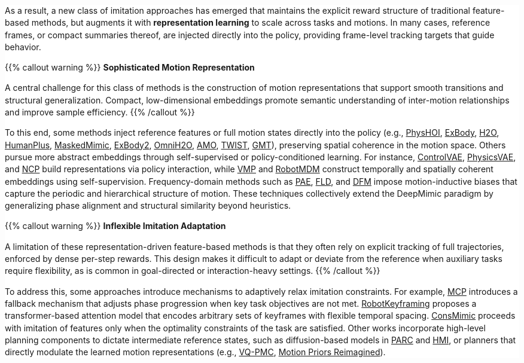 As a result, a new class of imitation approaches has emerged that maintains the explicit reward structure of traditional feature-based methods, but augments it with **representation learning** to scale across tasks and motions.
In many cases, reference frames, or compact summaries thereof, are injected directly into the policy, providing frame-level tracking targets that guide behavior.

{{% callout warning %}}
**Sophisticated Motion Representation**

A central challenge for this class of methods is the construction of motion representations that support smooth transitions and structural generalization. Compact, low-dimensional embeddings promote semantic understanding of inter-motion relationships and improve sample efficiency.
{{% /callout %}}

To this end, some methods inject reference features or full motion states directly into the policy (e.g., [PhysHOI](https://arxiv.org/pdf/2312.04393), [ExBody](https://arxiv.org/pdf/2402.16796), [H2O](https://ieeexplore.ieee.org/stamp/stamp.jsp?arnumber=10801984), [HumanPlus](https://arxiv.org/pdf/2406.10454), [MaskedMimic](https://dl.acm.org/doi/pdf/10.1145/3687951), [ExBody2](https://arxiv.org/pdf/2412.13196?), [OmniH2O](https://arxiv.org/pdf/2406.08858), [AMO](https://arxiv.org/pdf/2505.03738), [TWIST](https://arxiv.org/pdf/2505.02833), [GMT](https://arxiv.org/pdf/2506.14770)), preserving spatial coherence in the motion space.
Others pursue more abstract embeddings through self-supervised or policy-conditioned learning.
For instance, [ControlVAE](https://dl.acm.org/doi/pdf/10.1145/3550454.3555434), [PhysicsVAE](https://dl.acm.org/doi/pdf/10.1145/3528223.3530067), and [NCP](https://dl.acm.org/doi/pdf/10.1145/3618397) build representations via policy interaction, while [VMP](https://dl.acm.org/doi/abs/10.1111/cgf.15175) and [RobotMDM](https://dl.acm.org/doi/full/10.1145/3680528.3687626) construct temporally and spatially coherent embeddings using self-supervision.
Frequency-domain methods such as [PAE](https://dl.acm.org/doi/abs/10.1145/3528223.3530178), [FLD](https://arxiv.org/pdf/2402.13820), and [DFM](https://arxiv.org/pdf/2502.10980) impose motion-inductive biases that capture the periodic and hierarchical structure of motion.
These techniques collectively extend the DeepMimic paradigm by generalizing phase alignment and structural similarity beyond heuristics.

{{% callout warning %}}
**Inflexible Imitation Adaptation**

A limitation of these representation-driven feature-based methods is that they often rely on explicit tracking of full trajectories, enforced by dense per-step rewards.
This design makes it difficult to adapt or deviate from the reference when auxiliary tasks require flexibility, as is common in goal-directed or interaction-heavy settings.
{{% /callout %}}

To address this, some approaches introduce mechanisms to adaptively relax imitation constraints.
For example, [MCP](https://www.research-collection.ethz.ch/bitstream/handle/20.500.11850/700491/1/output.pdf) introduces a fallback mechanism that adjusts phase progression when key task objectives are not met.
[RobotKeyframing](https://arxiv.org/pdf/2407.11562) proposes a transformer-based attention model that encodes arbitrary sets of keyframes with flexible temporal spacing.
[ConsMimic](https://arxiv.org/pdf/2507.09371v1) proceeds with imitation of features only when the optimality constraints of the task are satisfied.
Other works incorporate high-level planning components to dictate intermediate reference states, such as diffusion-based models in [PARC](https://arxiv.org/pdf/2505.04002) and [HMI](https://arxiv.org/pdf/2505.18780), or planners that directly modulate the learned motion representations (e.g., [VQ-PMC](https://www.nature.com/articles/s42256-024-00861-3.pdf), [Motion Priors Reimagined](https://arxiv.org/pdf/2505.16084)).
